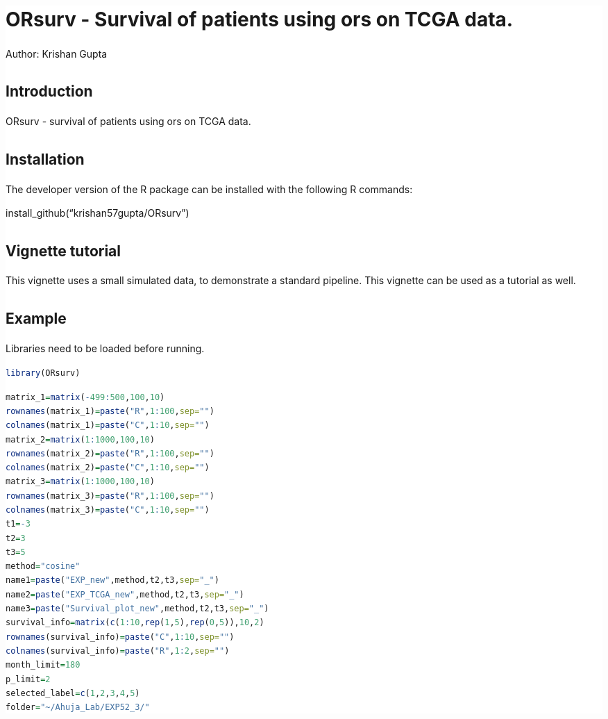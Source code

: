 


# ORsurv - Survival of patients using ors on TCGA data.

Author: Krishan Gupta

## Introduction

ORsurv - survival of patients using ors on TCGA data.

## Installation

The developer version of the R package can be installed with the
following R commands:

install\_github(“krishan57gupta/ORsurv”)

## Vignette tutorial

This vignette uses a small simulated data, to demonstrate a standard
pipeline. This vignette can be used as a tutorial as well.

## Example

Libraries need to be loaded before running.

``` r
library(ORsurv)
```

``` r
matrix_1=matrix(-499:500,100,10)
rownames(matrix_1)=paste("R",1:100,sep="")
colnames(matrix_1)=paste("C",1:10,sep="")
matrix_2=matrix(1:1000,100,10)
rownames(matrix_2)=paste("R",1:100,sep="")
colnames(matrix_2)=paste("C",1:10,sep="")
matrix_3=matrix(1:1000,100,10)
rownames(matrix_3)=paste("R",1:100,sep="")
colnames(matrix_3)=paste("C",1:10,sep="")
t1=-3
t2=3
t3=5
method="cosine"
name1=paste("EXP_new",method,t2,t3,sep="_")
name2=paste("EXP_TCGA_new",method,t2,t3,sep="_")
name3=paste("Survival_plot_new",method,t2,t3,sep="_")
survival_info=matrix(c(1:10,rep(1,5),rep(0,5)),10,2)
rownames(survival_info)=paste("C",1:10,sep="")
colnames(survival_info)=paste("R",1:2,sep="")
month_limit=180
p_limit=2
selected_label=c(1,2,3,4,5)
folder="~/Ahuja_Lab/EXP52_3/"
```
